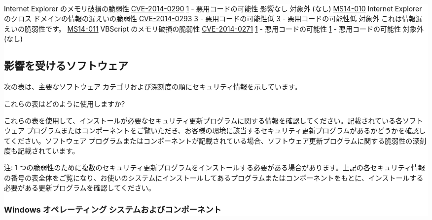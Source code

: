 <td style="border:1px solid black;">Internet Explorer のメモリ破損の脆弱性</td>
<td style="border:1px solid black;"><a href="http://www.cve.mitre.org/cgi-bin/cvename.cgi?name=cve-2014-0290">CVE-2014-0290</a></td>
<td style="border:1px solid black;"><a href="http://technet.microsoft.com/ja-jp/security/cc998259">1</a> - 悪用コードの可能性</td>
<td style="border:1px solid black;">影響なし</td>
<td style="border:1px solid black;">対象外</td>
<td style="border:1px solid black;">(なし)</td>
</tr>
<tr class="even">
<td style="border:1px solid black;"><a href="http://go.microsoft.com/fwlink/?linkid=390977">MS14-010</a></td>
<td style="border:1px solid black;">Internet Explorer のクロス ドメインの情報の漏えいの脆弱性</td>
<td style="border:1px solid black;"><a href="http://www.cve.mitre.org/cgi-bin/cvename.cgi?name=cve-2014-0293">CVE-2014-0293</a></td>
<td style="border:1px solid black;"><a href="http://technet.microsoft.com/ja-jp/security/cc998259">3</a> - 悪用コードの可能性低</td>
<td style="border:1px solid black;"><a href="http://technet.microsoft.com/ja-jp/security/cc998259">3</a> - 悪用コードの可能性低</td>
<td style="border:1px solid black;">対象外</td>
<td style="border:1px solid black;">これは情報漏えいの脆弱性です。</td>
</tr>
<tr class="odd">
<td style="border:1px solid black;"><a href="http://go.microsoft.com/fwlink/?linkid=391023">MS14-011</a></td>
<td style="border:1px solid black;">VBScript のメモリ破損の脆弱性</td>
<td style="border:1px solid black;"><a href="http://www.cve.mitre.org/cgi-bin/cvename.cgi?name=cve-2014-0271">CVE-2014-0271</a></td>
<td style="border:1px solid black;"><a href="http://technet.microsoft.com/ja-jp/security/cc998259">1</a> - 悪用コードの可能性</td>
<td style="border:1px solid black;"><a href="http://technet.microsoft.com/ja-jp/security/cc998259">1</a> - 悪用コードの可能性</td>
<td style="border:1px solid black;">対象外</td>
<td style="border:1px solid black;">(なし)</td>
</tr>
</tbody>
</table>
  
影響を受けるソフトウェア  
------------------------
  
<span id="sectionToggle2"></span>
次の表は、主要なソフトウェア カテゴリおよび深刻度の順にセキュリティ情報を示しています。
  
これらの表はどのように使用しますか?
  
これらの表を使用して、インストールが必要なセキュリティ更新プログラムに関する情報を確認してください。記載されている各ソフトウェア プログラムまたはコンポーネントをご覧いただき、お客様の環境に該当するセキュリティ更新プログラムがあるかどうかを確認してください。ソフトウェア プログラムまたはコンポーネントが記載されている場合、ソフトウェア更新プログラムに関する脆弱性の深刻度も記載されています。
  
注: 1 つの脆弱性のために複数のセキュリティ更新プログラムをインストールする必要がある場合があります。上記の各セキュリティ情報の番号の表全体をご覧になり、お使いのシステムにインストールしてあるプログラムまたはコンポーネントをもとに、インストールする必要がある更新プログラムを確認してください。
  
### Windows オペレーティング システムおよびコンポーネント
